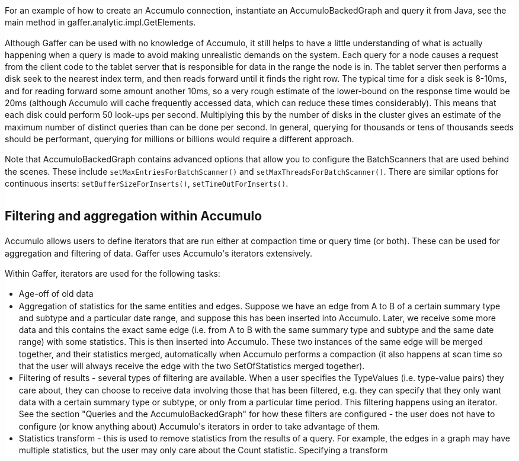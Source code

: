 For an example of how to create an Accumulo connection, instantiate an AccumuloBackedGraph and query it from Java, see the
main method in gaffer.analytic.impl.GetElements.

Although Gaffer can be used with no knowledge of Accumulo, it still helps to have a little understanding of
what is actually happening when a query is made to avoid making unrealistic demands on the system. Each query for a
node causes a request from the client code to the tablet server that is responsible for data in the range the node
is in. The tablet server then performs a disk seek to the nearest index term, and then reads forward until it finds the right
row. The typical time for a disk seek is 8-10ms, and for reading forward some amount another 10ms, so a very rough estimate
of the lower-bound on the response time would be 20ms (although Accumulo will cache frequently accessed data, which can
reduce these times considerably). This means that each disk could perform 50 look-ups per second. Multiplying this by the
number of disks in the cluster gives an estimate of the maximum number of distinct queries than can be done per second. In
general, querying for thousands or tens of thousands seeds should be performant, querying for millions or billions
would require a different approach.

Note that AccumuloBackedGraph contains advanced options that allow you to configure the BatchScanners that are used
behind the scenes. These include `setMaxEntriesForBatchScanner()` and `setMaxThreadsForBatchScanner()`. There are
 similar options for continuous inserts: `setBufferSizeForInserts()`, `setTimeOutForInserts()`.

Filtering and aggregation within Accumulo
-----------------------------------------

Accumulo allows users to define iterators that are run either at compaction time or query time (or both). These can
be used for aggregation and filtering of data. Gaffer uses Accumulo's iterators extensively.

Within Gaffer, iterators are used for the following tasks:

- Age-off of old data
- Aggregation of statistics for the same entities and edges. Suppose we have an edge from A to B of a certain summary type and
subtype and a particular date range, and suppose this has been inserted into Accumulo. Later, we receive some more data and
this contains the exact same edge (i.e. from A to B with the same summary type and subtype and the same date range) with some
statistics. This is then inserted into Accumulo. These two instances of the same edge will be merged together, and their
statistics merged, automatically when Accumulo performs a compaction (it also happens at scan time so that the user
will always receive the edge with the two SetOfStatistics merged together).
- Filtering of results - several types of filtering are available. When a user specifies the TypeValues (i.e.
type-value pairs) they care about, they can choose to receive data involving those that has been filtered, e.g. they can
specify that they only want data with a certain summary type or subtype, or only from a particular time period. This
filtering happens using an iterator. See the section "Queries and the AccumuloBackedGraph" for how these
 filters are configured - the user does not have to configure (or know anything about) Accumulo's iterators in order
 to take advantage of them.
- Statistics transform - this is used to remove statistics from the results of a query. For example, the edges in a
graph may have multiple statistics, but the user may only care about the Count statistic. Specifying a transform